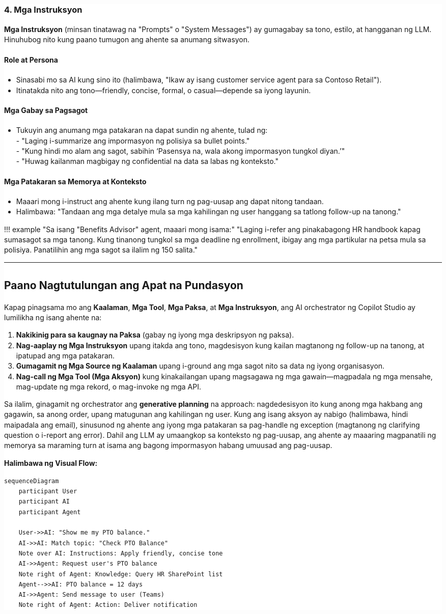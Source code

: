 ### 4. Mga Instruksyon

**Mga Instruksyon** (minsan tinatawag na "Prompts" o "System Messages") ay gumagabay sa tono, estilo, at hangganan ng LLM. Hinuhubog nito kung paano tumugon ang ahente sa anumang sitwasyon.

#### Role at Persona  

- Sinasabi mo sa AI kung sino ito (halimbawa, "Ikaw ay isang customer service agent para sa Contoso Retail").  
- Itinatakda nito ang tono—friendly, concise, formal, o casual—depende sa iyong layunin.

#### Mga Gabay sa Pagsagot  

- Tukuyin ang anumang mga patakaran na dapat sundin ng ahente, tulad ng:  
      - "Laging i-summarize ang impormasyon ng polisiya sa bullet points."  
      - "Kung hindi mo alam ang sagot, sabihin ‘Pasensya na, wala akong impormasyon tungkol diyan.’"  
      - "Huwag kailanman magbigay ng confidential na data sa labas ng konteksto."

#### Mga Patakaran sa Memorya at Konteksto

- Maaari mong i-instruct ang ahente kung ilang turn ng pag-uusap ang dapat nitong tandaan.  
- Halimbawa: "Tandaan ang mga detalye mula sa mga kahilingan ng user hanggang sa tatlong follow-up na tanong."

!!! example "Sa isang "Benefits Advisor" agent, maaari mong isama:"
    "Laging i-refer ang pinakabagong HR handbook kapag sumasagot sa mga tanong. Kung tinanong tungkol sa mga deadline ng enrollment, ibigay ang mga partikular na petsa mula sa polisiya. Panatilihin ang mga sagot sa ilalim ng 150 salita."

---

## Paano Nagtutulungan ang Apat na Pundasyon

Kapag pinagsama mo ang **Kaalaman**, **Mga Tool**, **Mga Paksa**, at **Mga Instruksyon**, ang AI orchestrator ng Copilot Studio ay lumilikha ng isang ahente na:

1. **Nakikinig para sa kaugnay na Paksa** (gabay ng iyong mga deskripsyon ng paksa).  
1. **Nag-aaplay ng Mga Instruksyon** upang itakda ang tono, magdesisyon kung kailan magtanong ng follow-up na tanong, at ipatupad ang mga patakaran.  
1. **Gumagamit ng Mga Source ng Kaalaman** upang i-ground ang mga sagot nito sa data ng iyong organisasyon.  
1. **Nag-call ng Mga Tool (Mga Aksyon)** kung kinakailangan upang magsagawa ng mga gawain—magpadala ng mga mensahe, mag-update ng mga rekord, o mag-invoke ng mga API.  

Sa ilalim, ginagamit ng orchestrator ang **generative planning** na approach: nagdedesisyon ito kung anong mga hakbang ang gagawin, sa anong order, upang matugunan ang kahilingan ng user. Kung ang isang aksyon ay nabigo (halimbawa, hindi maipadala ang email), sinusunod ng ahente ang iyong mga patakaran sa pag-handle ng exception (magtanong ng clarifying question o i-report ang error). Dahil ang LLM ay umaangkop sa konteksto ng pag-uusap, ang ahente ay maaaring magpanatili ng memorya sa maraming turn at isama ang bagong impormasyon habang umuusad ang pag-uusap.

**Halimbawa ng Visual Flow:**  


``` mermaid
sequenceDiagram
    participant User
    participant AI
    participant Agent

    User->>AI: "Show me my PTO balance."
    AI->>AI: Match topic: "Check PTO Balance"
    Note over AI: Instructions: Apply friendly, concise tone
    AI->>Agent: Request user's PTO balance
    Note right of Agent: Knowledge: Query HR SharePoint list
    Agent-->>AI: PTO balance = 12 days
    AI->>Agent: Send message to user (Teams)
    Note right of Agent: Action: Deliver notification
```